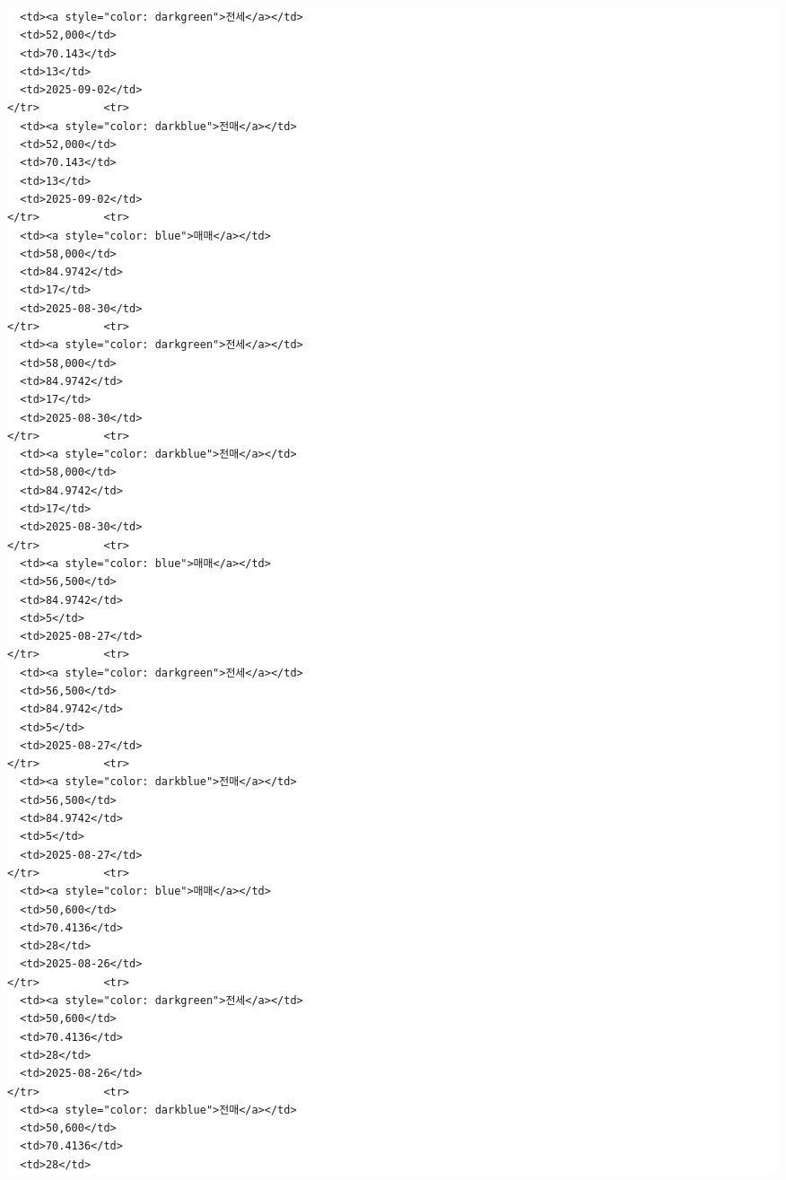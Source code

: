       <td><a style="color: darkgreen">전세</a></td>
      <td>52,000</td>
      <td>70.143</td>
      <td>13</td>
      <td>2025-09-02</td>
    </tr>          <tr>
      <td><a style="color: darkblue">전매</a></td>
      <td>52,000</td>
      <td>70.143</td>
      <td>13</td>
      <td>2025-09-02</td>
    </tr>          <tr>
      <td><a style="color: blue">매매</a></td>
      <td>58,000</td>
      <td>84.9742</td>
      <td>17</td>
      <td>2025-08-30</td>
    </tr>          <tr>
      <td><a style="color: darkgreen">전세</a></td>
      <td>58,000</td>
      <td>84.9742</td>
      <td>17</td>
      <td>2025-08-30</td>
    </tr>          <tr>
      <td><a style="color: darkblue">전매</a></td>
      <td>58,000</td>
      <td>84.9742</td>
      <td>17</td>
      <td>2025-08-30</td>
    </tr>          <tr>
      <td><a style="color: blue">매매</a></td>
      <td>56,500</td>
      <td>84.9742</td>
      <td>5</td>
      <td>2025-08-27</td>
    </tr>          <tr>
      <td><a style="color: darkgreen">전세</a></td>
      <td>56,500</td>
      <td>84.9742</td>
      <td>5</td>
      <td>2025-08-27</td>
    </tr>          <tr>
      <td><a style="color: darkblue">전매</a></td>
      <td>56,500</td>
      <td>84.9742</td>
      <td>5</td>
      <td>2025-08-27</td>
    </tr>          <tr>
      <td><a style="color: blue">매매</a></td>
      <td>50,600</td>
      <td>70.4136</td>
      <td>28</td>
      <td>2025-08-26</td>
    </tr>          <tr>
      <td><a style="color: darkgreen">전세</a></td>
      <td>50,600</td>
      <td>70.4136</td>
      <td>28</td>
      <td>2025-08-26</td>
    </tr>          <tr>
      <td><a style="color: darkblue">전매</a></td>
      <td>50,600</td>
      <td>70.4136</td>
      <td>28</td>